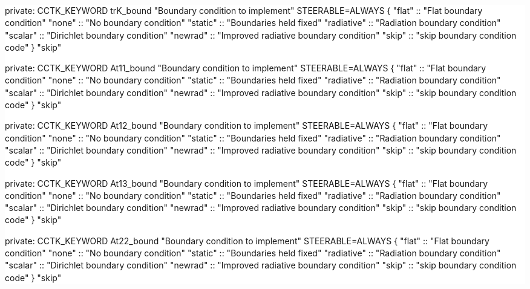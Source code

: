private:
CCTK_KEYWORD trK_bound "Boundary condition to implement" STEERABLE=ALWAYS
{
  "flat" :: "Flat boundary condition"
  "none" :: "No boundary condition"
  "static" :: "Boundaries held fixed"
  "radiative" :: "Radiation boundary condition"
  "scalar" :: "Dirichlet boundary condition"
  "newrad" :: "Improved radiative boundary condition"
  "skip" :: "skip boundary condition code"
} "skip"

private:
CCTK_KEYWORD At11_bound "Boundary condition to implement" STEERABLE=ALWAYS
{
  "flat" :: "Flat boundary condition"
  "none" :: "No boundary condition"
  "static" :: "Boundaries held fixed"
  "radiative" :: "Radiation boundary condition"
  "scalar" :: "Dirichlet boundary condition"
  "newrad" :: "Improved radiative boundary condition"
  "skip" :: "skip boundary condition code"
} "skip"

private:
CCTK_KEYWORD At12_bound "Boundary condition to implement" STEERABLE=ALWAYS
{
  "flat" :: "Flat boundary condition"
  "none" :: "No boundary condition"
  "static" :: "Boundaries held fixed"
  "radiative" :: "Radiation boundary condition"
  "scalar" :: "Dirichlet boundary condition"
  "newrad" :: "Improved radiative boundary condition"
  "skip" :: "skip boundary condition code"
} "skip"

private:
CCTK_KEYWORD At13_bound "Boundary condition to implement" STEERABLE=ALWAYS
{
  "flat" :: "Flat boundary condition"
  "none" :: "No boundary condition"
  "static" :: "Boundaries held fixed"
  "radiative" :: "Radiation boundary condition"
  "scalar" :: "Dirichlet boundary condition"
  "newrad" :: "Improved radiative boundary condition"
  "skip" :: "skip boundary condition code"
} "skip"

private:
CCTK_KEYWORD At22_bound "Boundary condition to implement" STEERABLE=ALWAYS
{
  "flat" :: "Flat boundary condition"
  "none" :: "No boundary condition"
  "static" :: "Boundaries held fixed"
  "radiative" :: "Radiation boundary condition"
  "scalar" :: "Dirichlet boundary condition"
  "newrad" :: "Improved radiative boundary condition"
  "skip" :: "skip boundary condition code"
} "skip"
